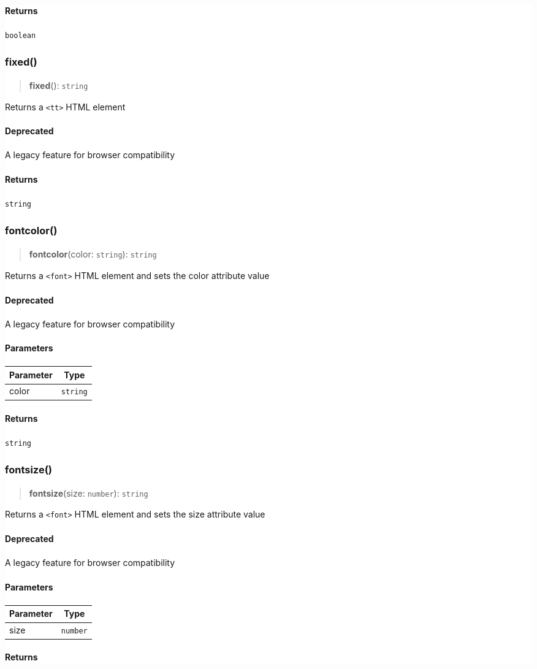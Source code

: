#### Returns

`boolean`

### fixed()

> **fixed**(): `string`

Returns a `<tt>` HTML element

#### Deprecated

A legacy feature for browser compatibility

#### Returns

`string`

### fontcolor()

> **fontcolor**(color: `string`): `string`

Returns a `<font>` HTML element and sets the color attribute value

#### Deprecated

A legacy feature for browser compatibility

#### Parameters

| Parameter | Type     |
| --------- | -------- |
| color     | `string` |

#### Returns

`string`

### fontsize()

> **fontsize**(size: `number`): `string`

Returns a `<font>` HTML element and sets the size attribute value

#### Deprecated

A legacy feature for browser compatibility

#### Parameters

| Parameter | Type     |
| --------- | -------- |
| size      | `number` |

#### Returns

